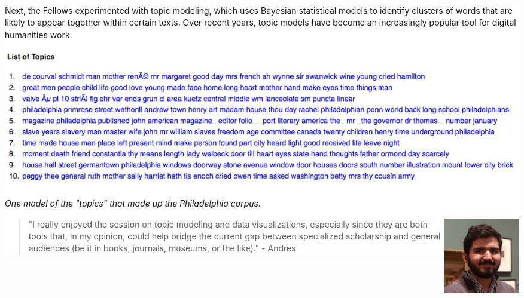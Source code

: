 Next, the Fellows experimented with topic modeling, which uses Bayesian statistical models to identify clusters of words that are likely to appear together within certain texts. Over recent years, topic models have become an increasingly popular tool for digital humanities work.

![alt text](/img/week-9-topics.png)

*One model of the "topics" that made up the Philadelphia corpus.*

<img src="img/crop-andres.jpeg" align="right" height="125" width="125" />

> "I really enjoyed the session on topic modeling and data visualizations, especially since they are both tools that, in my opinion, could help bridge the current gap between specialized scholarship and general audiences (be it in books, journals, museums, or the like)." - Andres

